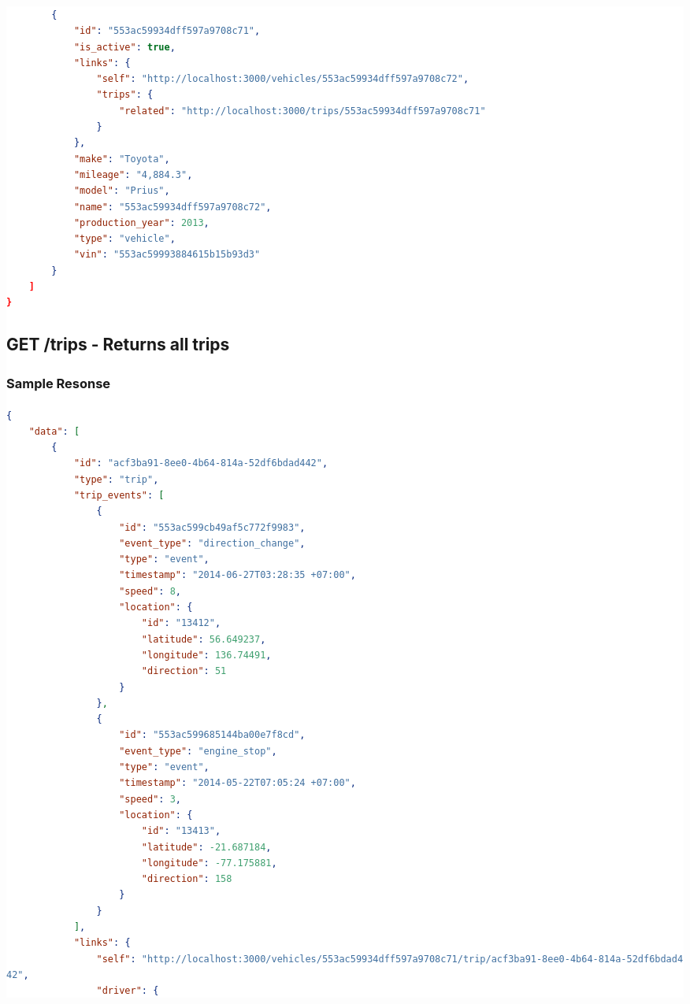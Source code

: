 ```json
        {
            "id": "553ac59934dff597a9708c71",
            "is_active": true,
            "links": {
                "self": "http://localhost:3000/vehicles/553ac59934dff597a9708c72",
                "trips": {
                    "related": "http://localhost:3000/trips/553ac59934dff597a9708c71"
                }
            },
            "make": "Toyota",
            "mileage": "4,884.3",
            "model": "Prius",
            "name": "553ac59934dff597a9708c72",
            "production_year": 2013,
            "type": "vehicle",
            "vin": "553ac59993884615b15b93d3"
        }
    ]
}
```

## GET /trips - Returns all trips
 
### Sample Resonse
```json
{
    "data": [
        {
            "id": "acf3ba91-8ee0-4b64-814a-52df6bdad442",
            "type": "trip",
            "trip_events": [
                {
                    "id": "553ac599cb49af5c772f9983",
                    "event_type": "direction_change",
                    "type": "event",
                    "timestamp": "2014-06-27T03:28:35 +07:00",
                    "speed": 8,
                    "location": {
                        "id": "13412",
                        "latitude": 56.649237,
                        "longitude": 136.74491,
                        "direction": 51
                    }
                },
                {
                    "id": "553ac599685144ba00e7f8cd",
                    "event_type": "engine_stop",
                    "type": "event",
                    "timestamp": "2014-05-22T07:05:24 +07:00",
                    "speed": 3,
                    "location": {
                        "id": "13413",
                        "latitude": -21.687184,
                        "longitude": -77.175881,
                        "direction": 158
                    }
                }
            ],
            "links": {
                "self": "http://localhost:3000/vehicles/553ac59934dff597a9708c71/trip/acf3ba91-8ee0-4b64-814a-52df6bdad442",
                "driver": {
```